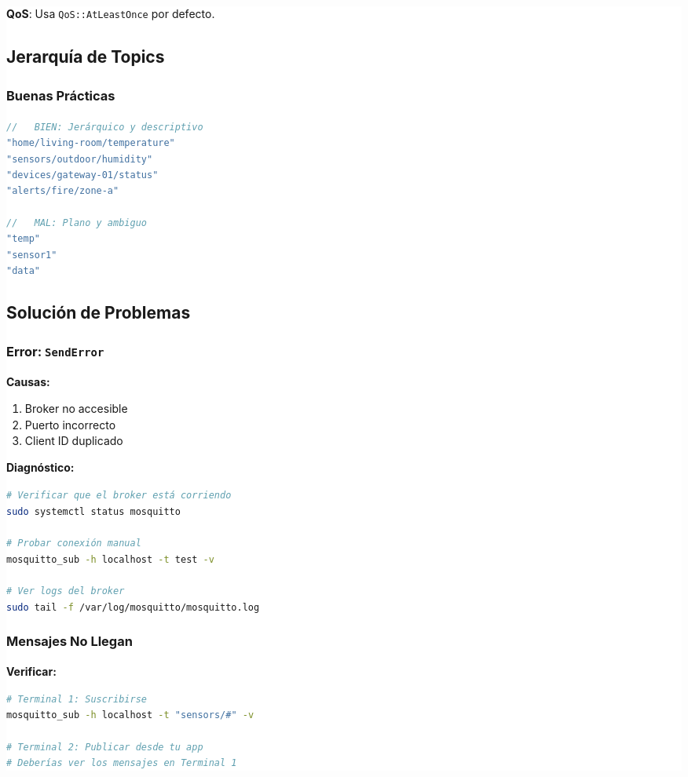 **QoS**: Usa `QoS::AtLeastOnce` por defecto.

## Jerarquía de Topics

### Buenas Prácticas

```rust
//   BIEN: Jerárquico y descriptivo
"home/living-room/temperature"
"sensors/outdoor/humidity"
"devices/gateway-01/status"
"alerts/fire/zone-a"

//   MAL: Plano y ambiguo
"temp"
"sensor1"
"data"
```


## Solución de Problemas

### Error: `SendError`

**Causas:**
1. Broker no accesible
2. Puerto incorrecto
3. Client ID duplicado

**Diagnóstico:**

```bash
# Verificar que el broker está corriendo
sudo systemctl status mosquitto

# Probar conexión manual
mosquitto_sub -h localhost -t test -v

# Ver logs del broker
sudo tail -f /var/log/mosquitto/mosquitto.log
```

### Mensajes No Llegan

**Verificar:**

```bash
# Terminal 1: Suscribirse
mosquitto_sub -h localhost -t "sensors/#" -v

# Terminal 2: Publicar desde tu app
# Deberías ver los mensajes en Terminal 1
```
